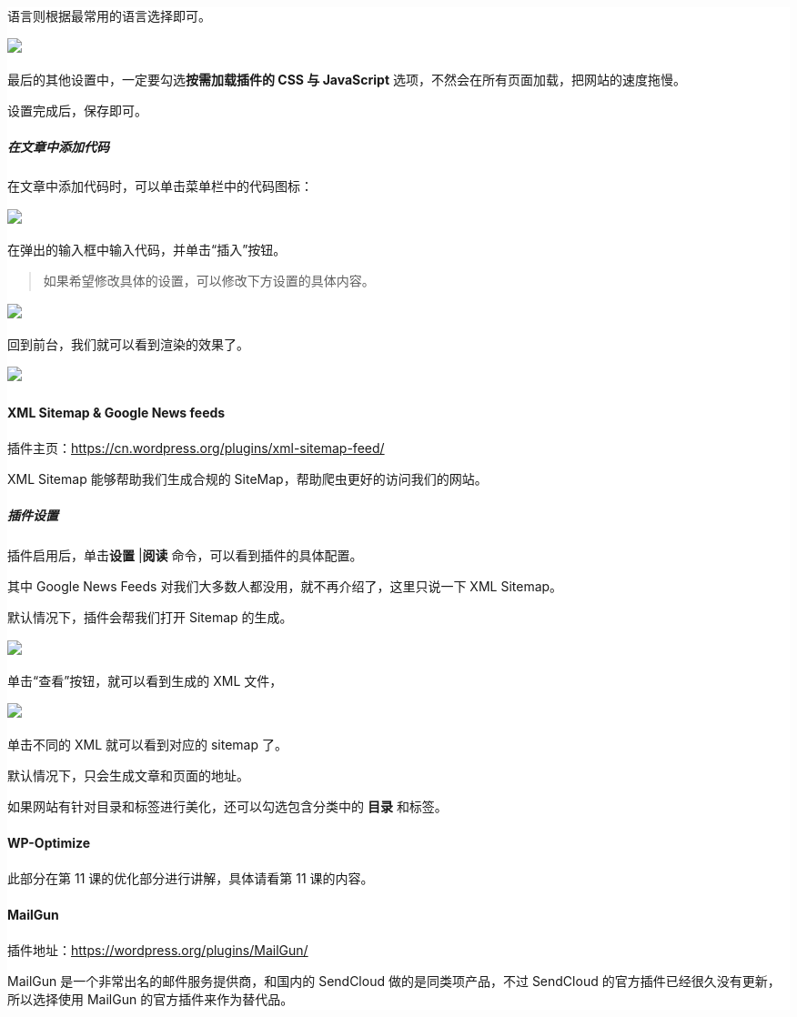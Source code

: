 语言则根据最常用的语言选择即可。

![](https://postimg.aliavv.com/2018/r41c2.png)

最后的其他设置中，一定要勾选**按需加载插件的 CSS 与 JavaScript** 选项，不然会在所有页面加载，把网站的速度拖慢。

设置完成后，保存即可。

##### 在文章中添加代码

在文章中添加代码时，可以单击菜单栏中的代码图标：

![](https://postimg.aliavv.com/2018/409zd.png)

在弹出的输入框中输入代码，并单击“插入”按钮。

> 如果希望修改具体的设置，可以修改下方设置的具体内容。

![](https://postimg.aliavv.com/2018/obtgp.png)

回到前台，我们就可以看到渲染的效果了。

![](https://postimg.aliavv.com/2018/zv002.png)

#### XML Sitemap & Google News feeds

插件主页：<https://cn.wordpress.org/plugins/xml-sitemap-feed/>

XML Sitemap 能够帮助我们生成合规的 SiteMap，帮助爬虫更好的访问我们的网站。

##### 插件设置

插件启用后，单击**设置** |**阅读** 命令，可以看到插件的具体配置。

其中 Google News Feeds 对我们大多数人都没用，就不再介绍了，这里只说一下 XML Sitemap。

默认情况下，插件会帮我们打开 Sitemap 的生成。

![](https://postimg.aliavv.com/2018/5lip5.png)

单击“查看”按钮，就可以看到生成的 XML 文件，

![](https://postimg.aliavv.com/2018/auu7h.png)

单击不同的 XML 就可以看到对应的 sitemap 了。

默认情况下，只会生成文章和页面的地址。

如果网站有针对目录和标签进行美化，还可以勾选包含分类中的 **目录**  和标签。

#### WP-Optimize

此部分在第 11 课的优化部分进行讲解，具体请看第 11 课的内容。

#### MailGun

插件地址：<https://wordpress.org/plugins/MailGun/>

MailGun 是一个非常出名的邮件服务提供商，和国内的 SendCloud 做的是同类项产品，不过 SendCloud 的官方插件已经很久没有更新，所以选择使用 MailGun 的官方插件来作为替代品。
